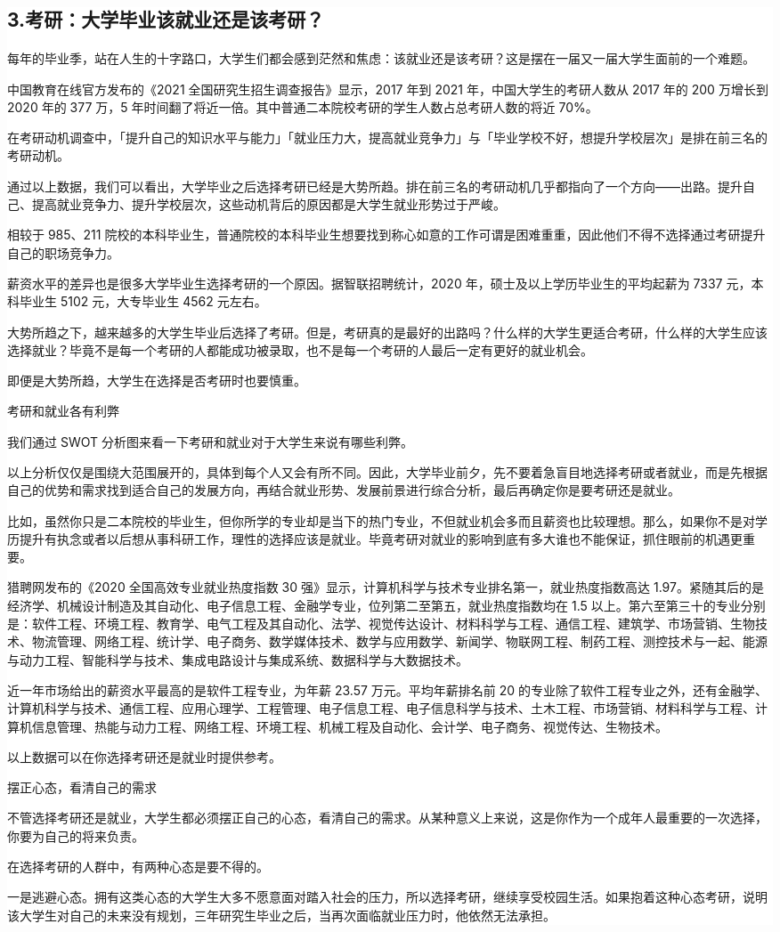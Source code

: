 ## 3.考研：大学毕业该就业还是该考研？
每年的毕业季，站在人生的十字路口，大学生们都会感到茫然和焦虑：该就业还是该考研？这是摆在一届又一届大学生面前的一个难题。


中国教育在线官方发布的《2021 全国研究生招生调查报告》显示，2017 年到 2021 年，中国大学生的考研人数从 2017 年的 200 万增长到 2020 年的 377 万，5 年时间翻了将近一倍。其中普通二本院校考研的学生人数占总考研人数的将近 70%。


在考研动机调查中，「提升自己的知识水平与能力」「就业压力大，提高就业竞争力」与「毕业学校不好，想提升学校层次」是排在前三名的考研动机。


通过以上数据，我们可以看出，大学毕业之后选择考研已经是大势所趋。排在前三名的考研动机几乎都指向了一个方向——出路。提升自己、提高就业竞争力、提升学校层次，这些动机背后的原因都是大学生就业形势过于严峻。


相较于 985、211 院校的本科毕业生，普通院校的本科毕业生想要找到称心如意的工作可谓是困难重重，因此他们不得不选择通过考研提升自己的职场竞争力。


薪资水平的差异也是很多大学毕业生选择考研的一个原因。据智联招聘统计，2020 年，硕士及以上学历毕业生的平均起薪为 7337 元，本科毕业生 5102 元，大专毕业生 4562 元左右。


大势所趋之下，越来越多的大学生毕业后选择了考研。但是，考研真的是最好的出路吗？什么样的大学生更适合考研，什么样的大学生应该选择就业？毕竟不是每一个考研的人都能成功被录取，也不是每一个考研的人最后一定有更好的就业机会。


即便是大势所趋，大学生在选择是否考研时也要慎重。


考研和就业各有利弊


我们通过 SWOT 分析图来看一下考研和就业对于大学生来说有哪些利弊。


以上分析仅仅是围绕大范围展开的，具体到每个人又会有所不同。因此，大学毕业前夕，先不要着急盲目地选择考研或者就业，而是先根据自己的优势和需求找到适合自己的发展方向，再结合就业形势、发展前景进行综合分析，最后再确定你是要考研还是就业。


比如，虽然你只是二本院校的毕业生，但你所学的专业却是当下的热门专业，不但就业机会多而且薪资也比较理想。那么，如果你不是对学历提升有执念或者以后想从事科研工作，理性的选择应该是就业。毕竟考研对就业的影响到底有多大谁也不能保证，抓住眼前的机遇更重要。


猎聘网发布的《2020 全国高效专业就业热度指数 30 强》显示，计算机科学与技术专业排名第一，就业热度指数高达 1.97。紧随其后的是经济学、机械设计制造及其自动化、电子信息工程、金融学专业，位列第二至第五，就业热度指数均在 1.5 以上。第六至第三十的专业分别是：软件工程、环境工程、教育学、电气工程及其自动化、法学、视觉传达设计、材料科学与工程、通信工程、建筑学、市场营销、生物技术、物流管理、网络工程、统计学、电子商务、数学媒体技术、数学与应用数学、新闻学、物联网工程、制药工程、测控技术与一起、能源与动力工程、智能科学与技术、集成电路设计与集成系统、数据科学与大数据技术。


近一年市场给出的薪资水平最高的是软件工程专业，为年薪 23.57 万元。平均年薪排名前 20 的专业除了软件工程专业之外，还有金融学、计算机科学与技术、通信工程、应用心理学、工程管理、电子信息工程、电子信息科学与技术、土木工程、市场营销、材料科学与工程、计算机信息管理、热能与动力工程、网络工程、环境工程、机械工程及自动化、会计学、电子商务、视觉传达、生物技术。


以上数据可以在你选择考研还是就业时提供参考。


摆正心态，看清自己的需求


不管选择考研还是就业，大学生都必须摆正自己的心态，看清自己的需求。从某种意义上来说，这是你作为一个成年人最重要的一次选择，你要为自己的将来负责。


在选择考研的人群中，有两种心态是要不得的。


一是逃避心态。拥有这类心态的大学生大多不愿意面对踏入社会的压力，所以选择考研，继续享受校园生活。如果抱着这种心态考研，说明该大学生对自己的未来没有规划，三年研究生毕业之后，当再次面临就业压力时，他依然无法承担。

